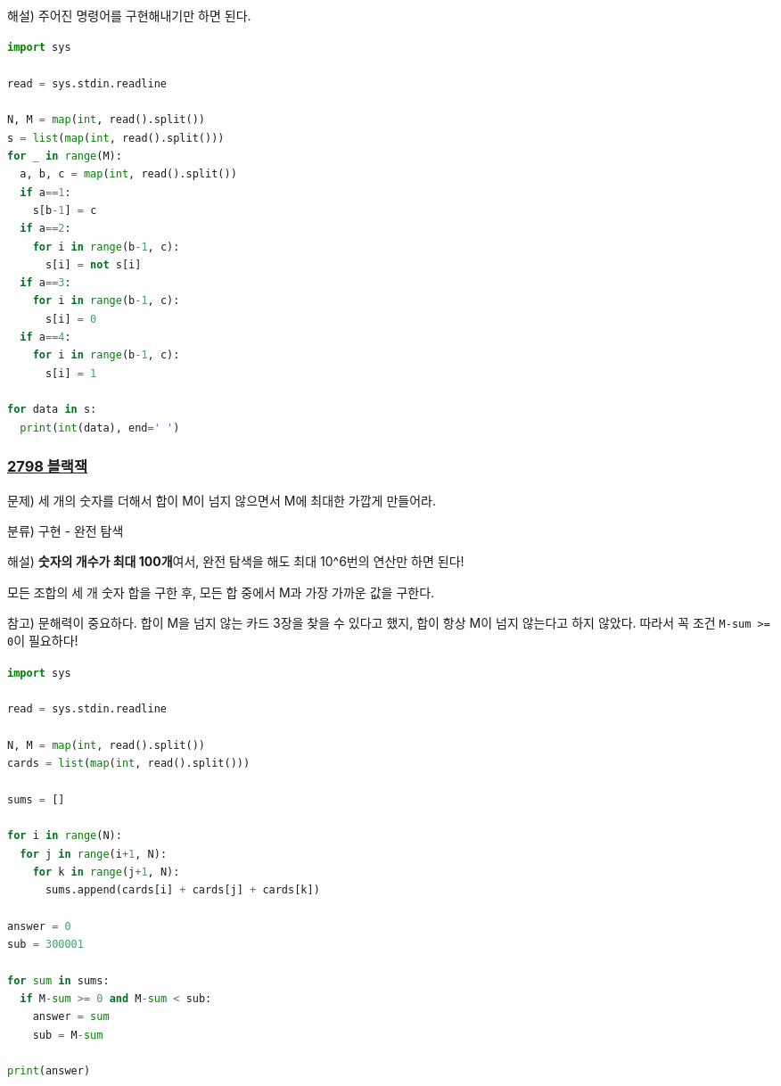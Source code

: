 해설) 주어진 명령어를 구현해내기만 하면 된다. 

```python
import sys

read = sys.stdin.readline

N, M = map(int, read().split())
s = list(map(int, read().split()))
for _ in range(M):
  a, b, c = map(int, read().split())
  if a==1:
    s[b-1] = c
  if a==2:
    for i in range(b-1, c):
      s[i] = not s[i]
  if a==3:
    for i in range(b-1, c):
      s[i] = 0
  if a==4:
    for i in range(b-1, c):
      s[i] = 1

for data in s:
  print(int(data), end=' ')
```



### [2798 블랙잭](https://www.acmicpc.net/problem/2798)

문제) 세 개의 숫자를 더해서 합이 M이 넘지 않으면서 M에 최대한 가깝게 만들어라.

분류) 구현 - 완전 탐색

해설) **숫자의 개수가 최대 100개**여서, 완전 탐색을 해도 최대 10^6번의 연산만 하면 된다! 

모든 조합의 세 개 숫자 합을 구한 후, 모든 합 중에서 M과 가장 가까운 값을 구한다. 

참고) 문해력이 중요하다. 합이 M을 넘지 않는 카드 3장을 찾을 수 있다고 했지, 합이 항상 M이 넘지 않는다고 하지 않았다. 따라서 꼭 조건 `M-sum >= 0`이 필요하다!

```python
import sys

read = sys.stdin.readline

N, M = map(int, read().split())
cards = list(map(int, read().split()))

sums = []

for i in range(N):
  for j in range(i+1, N):
    for k in range(j+1, N):
      sums.append(cards[i] + cards[j] + cards[k])

answer = 0
sub = 300001

for sum in sums:
  if M-sum >= 0 and M-sum < sub:
    answer = sum
    sub = M-sum
    
print(answer)
```
